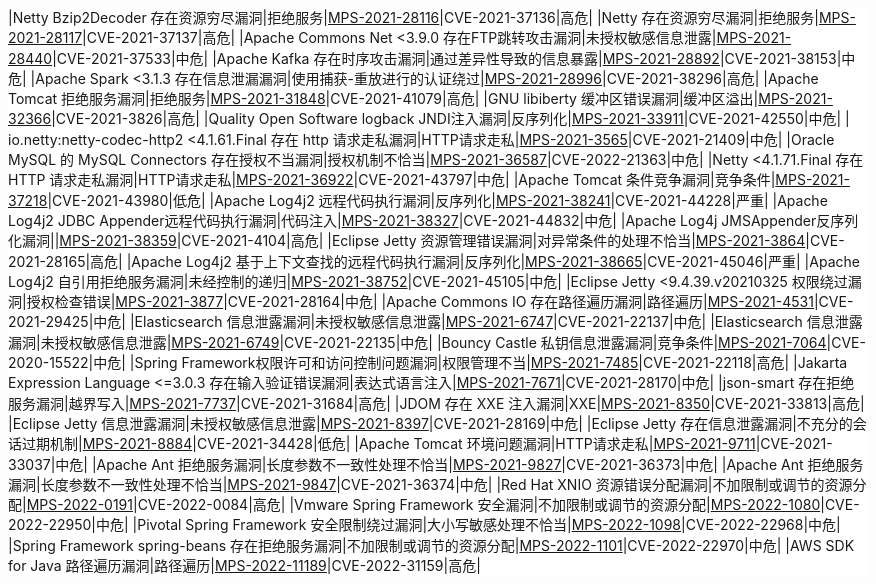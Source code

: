 |Netty Bzip2Decoder 存在资源穷尽漏洞|拒绝服务|[MPS-2021-28116](https://www.oscs1024.com/hd/MPS-2021-28116)|CVE-2021-37136|高危|
|Netty 存在资源穷尽漏洞|拒绝服务|[MPS-2021-28117](https://www.oscs1024.com/hd/MPS-2021-28117)|CVE-2021-37137|高危|
|Apache Commons Net <3.9.0 存在FTP跳转攻击漏洞|未授权敏感信息泄露|[MPS-2021-28440](https://www.oscs1024.com/hd/MPS-2021-28440)|CVE-2021-37533|中危|
|Apache Kafka 存在时序攻击漏洞|通过差异性导致的信息暴露|[MPS-2021-28892](https://www.oscs1024.com/hd/MPS-2021-28892)|CVE-2021-38153|中危|
|Apache Spark <3.1.3 存在信息泄漏漏洞|使用捕获-重放进行的认证绕过|[MPS-2021-28996](https://www.oscs1024.com/hd/MPS-2021-28996)|CVE-2021-38296|高危|
|Apache Tomcat 拒绝服务漏洞|拒绝服务|[MPS-2021-31848](https://www.oscs1024.com/hd/MPS-2021-31848)|CVE-2021-41079|高危|
|GNU libiberty 缓冲区错误漏洞|缓冲区溢出|[MPS-2021-32366](https://www.oscs1024.com/hd/MPS-2021-32366)|CVE-2021-3826|高危|
|Quality Open Software logback JNDI注入漏洞|反序列化|[MPS-2021-33911](https://www.oscs1024.com/hd/MPS-2021-33911)|CVE-2021-42550|中危|
| io.netty:netty-codec-http2 <4.1.61.Final 存在 http 请求走私漏洞|HTTP请求走私|[MPS-2021-3565](https://www.oscs1024.com/hd/MPS-2021-3565)|CVE-2021-21409|中危|
|Oracle MySQL 的 MySQL Connectors 存在授权不当漏洞|授权机制不恰当|[MPS-2021-36587](https://www.oscs1024.com/hd/MPS-2021-36587)|CVE-2022-21363|中危|
|Netty <4.1.71.Final 存在 HTTP 请求走私漏洞|HTTP请求走私|[MPS-2021-36922](https://www.oscs1024.com/hd/MPS-2021-36922)|CVE-2021-43797|中危|
|Apache Tomcat 条件竞争漏洞|竞争条件|[MPS-2021-37218](https://www.oscs1024.com/hd/MPS-2021-37218)|CVE-2021-43980|低危|
|Apache Log4j2 远程代码执行漏洞|反序列化|[MPS-2021-38241](https://www.oscs1024.com/hd/MPS-2021-38241)|CVE-2021-44228|严重|
|Apache Log4j2 JDBC Appender远程代码执行漏洞|代码注入|[MPS-2021-38327](https://www.oscs1024.com/hd/MPS-2021-38327)|CVE-2021-44832|中危|
|Apache Log4j JMSAppender反序列化漏洞||[MPS-2021-38359](https://www.oscs1024.com/hd/MPS-2021-38359)|CVE-2021-4104|高危|
|Eclipse Jetty 资源管理错误漏洞|对异常条件的处理不恰当|[MPS-2021-3864](https://www.oscs1024.com/hd/MPS-2021-3864)|CVE-2021-28165|高危|
|Apache Log4j2 基于上下文查找的远程代码执行漏洞|反序列化|[MPS-2021-38665](https://www.oscs1024.com/hd/MPS-2021-38665)|CVE-2021-45046|严重|
|Apache Log4j2 自引用拒绝服务漏洞|未经控制的递归|[MPS-2021-38752](https://www.oscs1024.com/hd/MPS-2021-38752)|CVE-2021-45105|中危|
|Eclipse Jetty <9.4.39.v20210325 权限绕过漏洞|授权检查错误|[MPS-2021-3877](https://www.oscs1024.com/hd/MPS-2021-3877)|CVE-2021-28164|中危|
|Apache Commons IO 存在路径遍历漏洞|路径遍历|[MPS-2021-4531](https://www.oscs1024.com/hd/MPS-2021-4531)|CVE-2021-29425|中危|
|Elasticsearch 信息泄露漏洞|未授权敏感信息泄露|[MPS-2021-6747](https://www.oscs1024.com/hd/MPS-2021-6747)|CVE-2021-22137|中危|
|Elasticsearch 信息泄露漏洞|未授权敏感信息泄露|[MPS-2021-6749](https://www.oscs1024.com/hd/MPS-2021-6749)|CVE-2021-22135|中危|
|Bouncy Castle 私钥信息泄露漏洞|竞争条件|[MPS-2021-7064](https://www.oscs1024.com/hd/MPS-2021-7064)|CVE-2020-15522|中危|
|Spring Framework权限许可和访问控制问题漏洞|权限管理不当|[MPS-2021-7485](https://www.oscs1024.com/hd/MPS-2021-7485)|CVE-2021-22118|高危|
|Jakarta Expression Language <=3.0.3 存在输入验证错误漏洞|表达式语言注入|[MPS-2021-7671](https://www.oscs1024.com/hd/MPS-2021-7671)|CVE-2021-28170|中危|
|json-smart 存在拒绝服务漏洞|越界写入|[MPS-2021-7737](https://www.oscs1024.com/hd/MPS-2021-7737)|CVE-2021-31684|高危|
|JDOM 存在 XXE 注入漏洞|XXE|[MPS-2021-8350](https://www.oscs1024.com/hd/MPS-2021-8350)|CVE-2021-33813|高危|
|Eclipse Jetty 信息泄露漏洞|未授权敏感信息泄露|[MPS-2021-8397](https://www.oscs1024.com/hd/MPS-2021-8397)|CVE-2021-28169|中危|
|Eclipse Jetty 存在信息泄露漏洞|不充分的会话过期机制|[MPS-2021-8884](https://www.oscs1024.com/hd/MPS-2021-8884)|CVE-2021-34428|低危|
|Apache Tomcat 环境问题漏洞|HTTP请求走私|[MPS-2021-9711](https://www.oscs1024.com/hd/MPS-2021-9711)|CVE-2021-33037|中危|
|Apache Ant 拒绝服务漏洞|长度参数不一致性处理不恰当|[MPS-2021-9827](https://www.oscs1024.com/hd/MPS-2021-9827)|CVE-2021-36373|中危|
|Apache Ant 拒绝服务漏洞|长度参数不一致性处理不恰当|[MPS-2021-9847](https://www.oscs1024.com/hd/MPS-2021-9847)|CVE-2021-36374|中危|
|Red Hat XNIO 资源错误分配漏洞|不加限制或调节的资源分配|[MPS-2022-0191](https://www.oscs1024.com/hd/MPS-2022-0191)|CVE-2022-0084|高危|
|Vmware Spring Framework 安全漏洞|不加限制或调节的资源分配|[MPS-2022-1080](https://www.oscs1024.com/hd/MPS-2022-1080)|CVE-2022-22950|中危|
|Pivotal Spring Framework 安全限制绕过漏洞|大小写敏感处理不恰当|[MPS-2022-1098](https://www.oscs1024.com/hd/MPS-2022-1098)|CVE-2022-22968|中危|
|Spring Framework spring-beans 存在拒绝服务漏洞|不加限制或调节的资源分配|[MPS-2022-1101](https://www.oscs1024.com/hd/MPS-2022-1101)|CVE-2022-22970|中危|
|AWS SDK for Java 路径遍历漏洞|路径遍历|[MPS-2022-11189](https://www.oscs1024.com/hd/MPS-2022-11189)|CVE-2022-31159|高危|